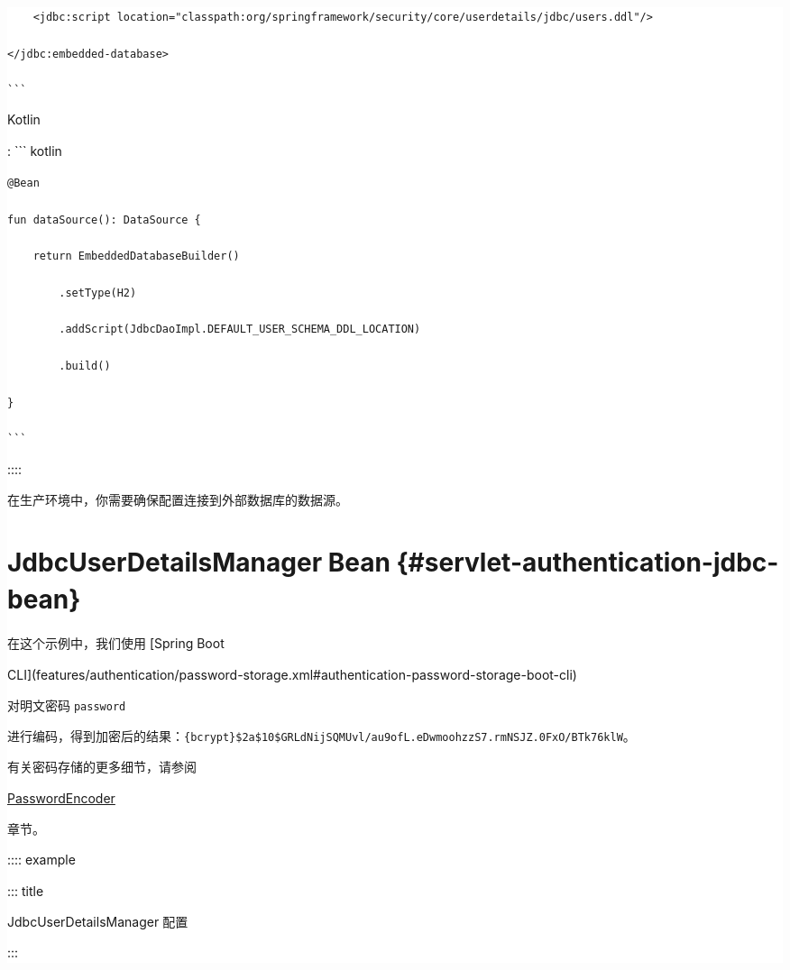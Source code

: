         <jdbc:script location="classpath:org/springframework/security/core/userdetails/jdbc/users.ddl"/>

    </jdbc:embedded-database>

    ```



Kotlin



:   ``` kotlin

    @Bean

    fun dataSource(): DataSource {

        return EmbeddedDatabaseBuilder()

            .setType(H2)

            .addScript(JdbcDaoImpl.DEFAULT_USER_SCHEMA_DDL_LOCATION)

            .build()

    }

    ```

::::



在生产环境中，你需要确保配置连接到外部数据库的数据源。



# JdbcUserDetailsManager Bean {#servlet-authentication-jdbc-bean}



在这个示例中，我们使用 [Spring Boot

CLI](features/authentication/password-storage.xml#authentication-password-storage-boot-cli)

对明文密码 `password`

进行编码，得到加密后的结果：`{bcrypt}$2a$10$GRLdNijSQMUvl/au9ofL.eDwmoohzzS7.rmNSJZ.0FxO/BTk76klW`。

有关密码存储的更多细节，请参阅

[PasswordEncoder](features/authentication/password-storage.xml#authentication-password-storage)

章节。



:::: example

::: title

JdbcUserDetailsManager 配置

:::
